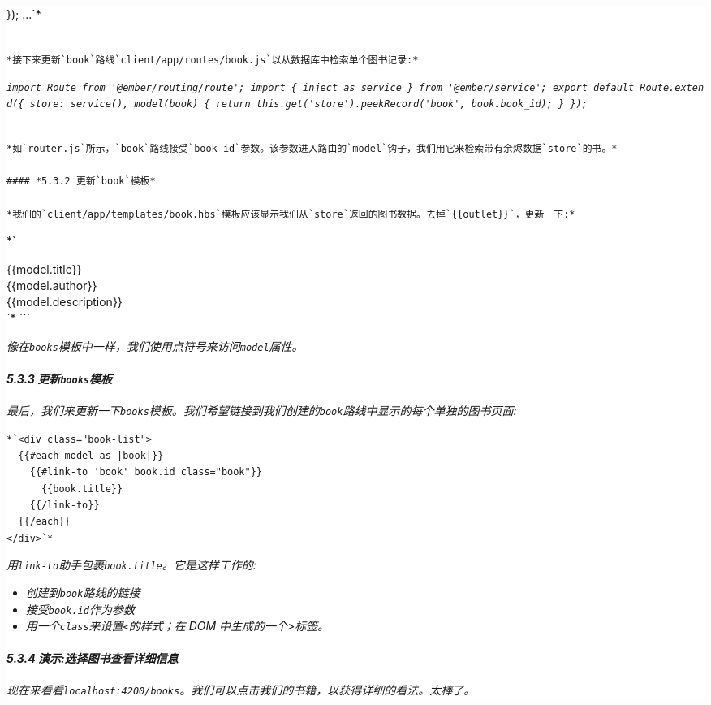 });
...`*
```

*接下来更新`book`路线`client/app/routes/book.js`以从数据库中检索单个图书记录:*

```
*`import Route from '@ember/routing/route';
import { inject as service } from '@ember/service';
export default Route.extend({
  store: service(),
model(book) {
    return this.get('store').peekRecord('book', book.book_id);
  }
});`*
```

*如`router.js`所示，`book`路线接受`book_id`参数。该参数进入路由的`model`钩子，我们用它来检索带有余烬数据`store`的书。*

#### *5.3.2 更新`book`模板*

*我们的`client/app/templates/book.hbs`模板应该显示我们从`store`返回的图书数据。去掉`{{outlet}}`，更新一下:*

```
*`<div class="book book--detail">
  <div class="book-title">
    {{model.title}}
  </div>
  <div class="book-author">
    {{model.author}}
  </div>
  <div class="book-description">
    {{model.description}}
  </div>
</div>`*
```

*像在`books`模板中一样，我们使用[点符号](https://codeburst.io/javascript-quickie-dot-notation-vs-bracket-notation-333641c0f781)来访问`model`属性。*

#### *5.3.3 更新`books`模板*

*最后，我们来更新一下`books`模板。我们希望链接到我们创建的`book`路线中显示的每个单独的图书页面:*

```
*`<div class="book-list">
  {{#each model as |book|}}
    {{#link-to 'book' book.id class="book"}}
      {{book.title}}
    {{/link-to}}
  {{/each}}
</div>`*
```

*用`link-to`助手包裹`book.title`。它是这样工作的:*

*   *创建到`book`路线的链接*
*   *接受`book.id`作为参数*
*   *用一个`class`来设置`<`的样式；在 DOM 中生成的一个>标签。*

#### *5.3.4 演示:选择图书查看详细信息*

*现在来看看`localhost:4200/books`。我们可以点击我们的书籍，以获得详细的看法。太棒了。*

```